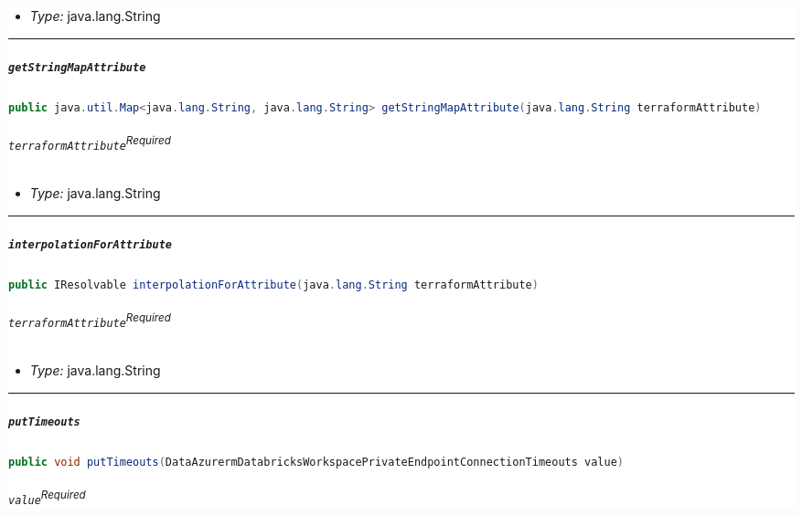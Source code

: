 - *Type:* java.lang.String

---

##### `getStringMapAttribute` <a name="getStringMapAttribute" id="@cdktf/provider-azurerm.dataAzurermDatabricksWorkspacePrivateEndpointConnection.DataAzurermDatabricksWorkspacePrivateEndpointConnection.getStringMapAttribute"></a>

```java
public java.util.Map<java.lang.String, java.lang.String> getStringMapAttribute(java.lang.String terraformAttribute)
```

###### `terraformAttribute`<sup>Required</sup> <a name="terraformAttribute" id="@cdktf/provider-azurerm.dataAzurermDatabricksWorkspacePrivateEndpointConnection.DataAzurermDatabricksWorkspacePrivateEndpointConnection.getStringMapAttribute.parameter.terraformAttribute"></a>

- *Type:* java.lang.String

---

##### `interpolationForAttribute` <a name="interpolationForAttribute" id="@cdktf/provider-azurerm.dataAzurermDatabricksWorkspacePrivateEndpointConnection.DataAzurermDatabricksWorkspacePrivateEndpointConnection.interpolationForAttribute"></a>

```java
public IResolvable interpolationForAttribute(java.lang.String terraformAttribute)
```

###### `terraformAttribute`<sup>Required</sup> <a name="terraformAttribute" id="@cdktf/provider-azurerm.dataAzurermDatabricksWorkspacePrivateEndpointConnection.DataAzurermDatabricksWorkspacePrivateEndpointConnection.interpolationForAttribute.parameter.terraformAttribute"></a>

- *Type:* java.lang.String

---

##### `putTimeouts` <a name="putTimeouts" id="@cdktf/provider-azurerm.dataAzurermDatabricksWorkspacePrivateEndpointConnection.DataAzurermDatabricksWorkspacePrivateEndpointConnection.putTimeouts"></a>

```java
public void putTimeouts(DataAzurermDatabricksWorkspacePrivateEndpointConnectionTimeouts value)
```

###### `value`<sup>Required</sup> <a name="value" id="@cdktf/provider-azurerm.dataAzurermDatabricksWorkspacePrivateEndpointConnection.DataAzurermDatabricksWorkspacePrivateEndpointConnection.putTimeouts.parameter.value"></a>
